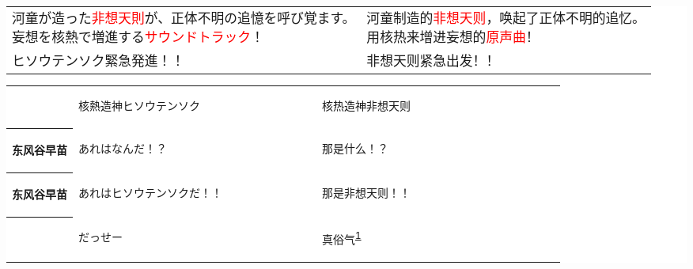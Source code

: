 


  
  

  


<table><tbody><tr class="tt-content" id="外面-1" data-pos="&#91;&quot;\u5916\u9762&quot;,1&#93;"><td class="tt-ja" lang="ja"><div class="poem"><big>河童が造った<span style="color:red;">非想天則</span>が、正体不明の追憶を呼び覚ます。</big><br><big>妄想を核熱で増進する<span style="color:red;">サウンドトラック</span>！</big></div></td><td class="tt-zh" lang="zh"><div class="poem"><big>河童制造的<span style="color:red;">非想天则</span>，唤起了正体不明的追忆。</big><br><big>用核热来增进妄想的<span style="color:red;">原声曲</span>！</big><br></div></td></tr><tr class="tt-content" id="外面-2" data-pos="&#91;&quot;\u5916\u9762&quot;,2&#93;"><td class="tt-ja" lang="ja"><div class="poem"><big>ヒソウテンソク緊急発進！！</big></div></td><td class="tt-zh" lang="zh"><div class="poem"><big>非想天则紧急出发！！</big><br></div></td></tr></tbody></table>



<table>

<tbody><tr>
<th style="width: 12%">
</th>
<td style="width: 44%" lang="ja">
<p>核熱造神ヒソウテンソク
</p>
</td>
<td style="width: 44%">
<p>核热造神非想天则
</p>
</td></tr>
<tr>
<th style="width: 12%">
<p>东风谷早苗
</p>
</th>
<td style="width: 44%" lang="ja">
<p>あれはなんだ！？
</p>
</td>
<td style="width: 44%">
<p>那是什么！？
</p>
</td></tr>
<tr>
<th style="width: 12%">
<p>东风谷早苗
</p>
</th>
<td style="width: 44%" lang="ja">
<p>あれはヒソウテンソクだ！！
</p>
</td>
<td style="width: 44%">
<p>那是非想天则！！
</p>
</td></tr>
<tr>
<th style="width: 12%">
</th>
<td style="width: 44%" lang="ja">
<p>だっせー
</p>
</td>
<td style="width: 44%">
<p>真俗气<sup id="cite_ref-1" class="reference"><a href="#cite_note-1">1</a></sup>
</p>